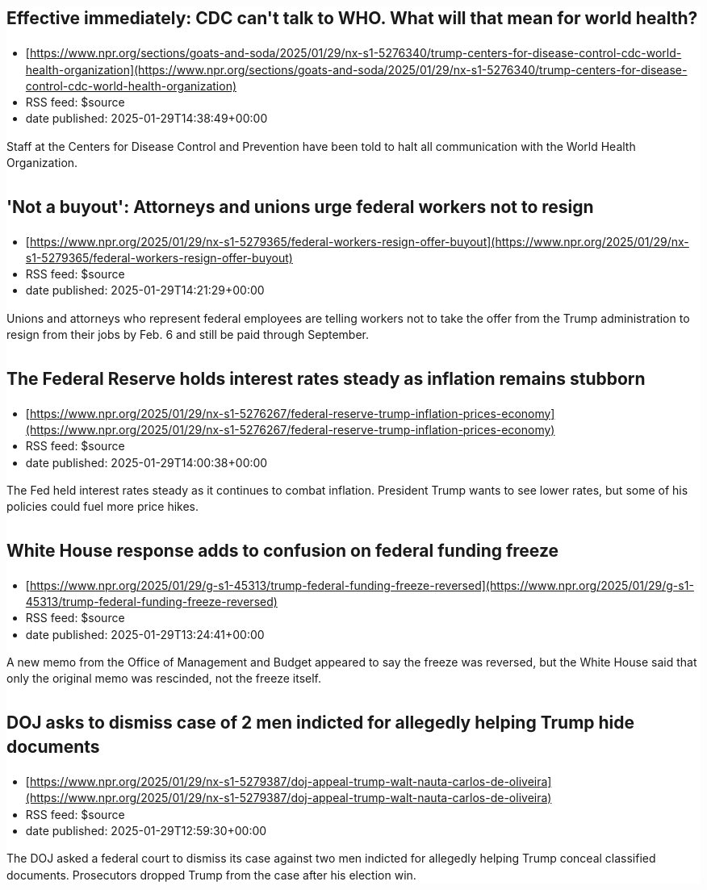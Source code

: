 ## Effective immediately: CDC can't talk to WHO. What will that mean for world health?
 - [https://www.npr.org/sections/goats-and-soda/2025/01/29/nx-s1-5276340/trump-centers-for-disease-control-cdc-world-health-organization](https://www.npr.org/sections/goats-and-soda/2025/01/29/nx-s1-5276340/trump-centers-for-disease-control-cdc-world-health-organization)
 - RSS feed: $source
 - date published: 2025-01-29T14:38:49+00:00

Staff at the Centers for Disease Control and Prevention have been told to halt all communication with the World Health Organization.

## 'Not a buyout': Attorneys and unions urge federal workers not to resign
 - [https://www.npr.org/2025/01/29/nx-s1-5279365/federal-workers-resign-offer-buyout](https://www.npr.org/2025/01/29/nx-s1-5279365/federal-workers-resign-offer-buyout)
 - RSS feed: $source
 - date published: 2025-01-29T14:21:29+00:00

Unions and attorneys who represent federal employees are telling workers not to take the offer from the Trump administration to resign from their jobs by Feb. 6 and still be paid through September.

## The Federal Reserve holds interest rates steady as inflation remains stubborn
 - [https://www.npr.org/2025/01/29/nx-s1-5276267/federal-reserve-trump-inflation-prices-economy](https://www.npr.org/2025/01/29/nx-s1-5276267/federal-reserve-trump-inflation-prices-economy)
 - RSS feed: $source
 - date published: 2025-01-29T14:00:38+00:00

The Fed held interest rates steady as it continues to combat inflation.  President Trump wants to see lower rates, but some of his policies could fuel more price hikes.

## White House response adds to confusion on federal funding freeze
 - [https://www.npr.org/2025/01/29/g-s1-45313/trump-federal-funding-freeze-reversed](https://www.npr.org/2025/01/29/g-s1-45313/trump-federal-funding-freeze-reversed)
 - RSS feed: $source
 - date published: 2025-01-29T13:24:41+00:00

A new memo from the Office of Management and Budget appeared to say the freeze was reversed, but the White House said that only the original memo was rescinded, not the freeze itself.

## DOJ asks to dismiss case of 2 men indicted for allegedly helping Trump hide documents
 - [https://www.npr.org/2025/01/29/nx-s1-5279387/doj-appeal-trump-walt-nauta-carlos-de-oliveira](https://www.npr.org/2025/01/29/nx-s1-5279387/doj-appeal-trump-walt-nauta-carlos-de-oliveira)
 - RSS feed: $source
 - date published: 2025-01-29T12:59:30+00:00

The DOJ asked a federal court to dismiss its case against two men indicted for allegedly helping Trump conceal classified documents. Prosecutors dropped Trump from the case after his election win.

